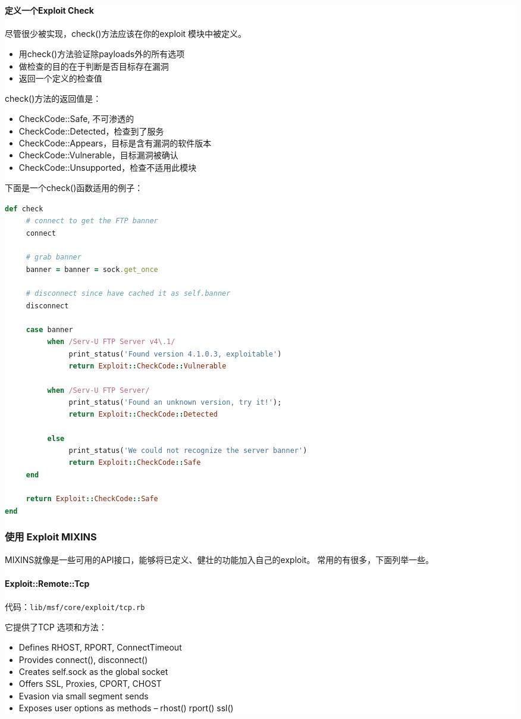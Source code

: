 #### 定义一个Exploit Check

尽管很少被实现，check()方法应该在你的exploit 模块中被定义。
- 用check()方法验证除payloads外的所有选项
- 做检查的目的在于判断是否目标存在漏洞
- 返回一个定义的检查值

check()方法的返回值是：
- CheckCode::Safe, 不可渗透的
- CheckCode::Detected，检查到了服务
- CheckCode::Appears，目标是含有漏洞的软件版本
- CheckCode::Vulnerable，目标漏洞被确认
- CheckCode::Unsupported，检查不适用此模块

下面是一个check()函数适用的例子：
```ruby
def check
     # connect to get the FTP banner
     connect

     # grab banner
     banner = banner = sock.get_once

     # disconnect since have cached it as self.banner
     disconnect
    
     case banner
          when /Serv-U FTP Server v4\.1/
               print_status('Found version 4.1.0.3, exploitable')
               return Exploit::CheckCode::Vulnerable

          when /Serv-U FTP Server/
               print_status('Found an unknown version, try it!');
               return Exploit::CheckCode::Detected

          else
               print_status('We could not recognize the server banner')
               return Exploit::CheckCode::Safe
     end

     return Exploit::CheckCode::Safe
end
```

### 使用 Exploit MIXINS
MIXINS就像是一些可用的API接口，能够将已定义、健壮的功能加入自己的exploit。
常用的有很多，下面列举一些。

#### Exploit::Remote::Tcp
代码：```lib/msf/core/exploit/tcp.rb```

它提供了TCP 选项和方法：
- Defines RHOST, RPORT, ConnectTimeout
- Provides connect(), disconnect()
- Creates self.sock as the global socket
- Offers SSL, Proxies, CPORT, CHOST
- Evasion via small segment sends
- Exposes user options as methods – rhost() rport() ssl()

